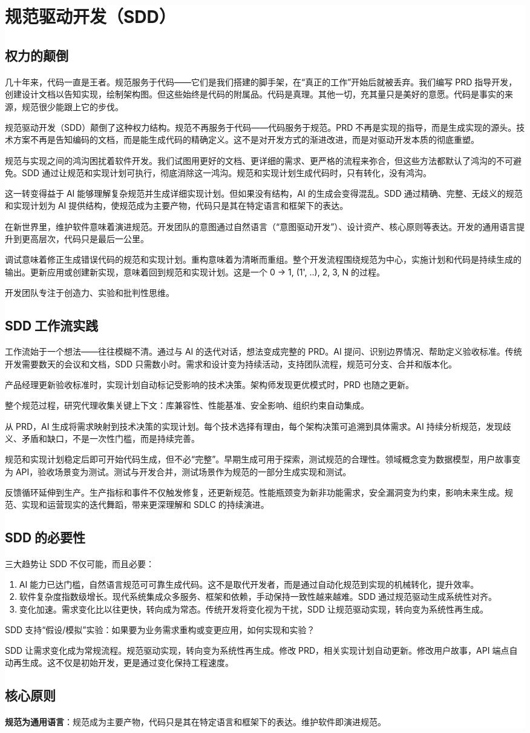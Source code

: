 # 规范驱动开发（SDD）

## 权力的颠倒

几十年来，代码一直是王者。规范服务于代码——它们是我们搭建的脚手架，在“真正的工作”开始后就被丢弃。我们编写 PRD 指导开发，创建设计文档以告知实现，绘制架构图。但这些始终是代码的附属品。代码是真理。其他一切，充其量只是美好的意愿。代码是事实的来源，规范很少能跟上它的步伐。

规范驱动开发（SDD）颠倒了这种权力结构。规范不再服务于代码——代码服务于规范。PRD 不再是实现的指导，而是生成实现的源头。技术方案不再是告知编码的文档，而是能生成代码的精确定义。这不是对开发方式的渐进改进，而是对驱动开发本质的彻底重塑。

规范与实现之间的鸿沟困扰着软件开发。我们试图用更好的文档、更详细的需求、更严格的流程来弥合，但这些方法都默认了鸿沟的不可避免。SDD 通过让规范和实现计划可执行，彻底消除这一鸿沟。规范和实现计划生成代码时，只有转化，没有鸿沟。

这一转变得益于 AI 能够理解复杂规范并生成详细实现计划。但如果没有结构，AI 的生成会变得混乱。SDD 通过精确、完整、无歧义的规范和实现计划为 AI 提供结构，使规范成为主要产物，代码只是其在特定语言和框架下的表达。

在新世界里，维护软件意味着演进规范。开发团队的意图通过自然语言（“意图驱动开发”）、设计资产、核心原则等表达。开发的通用语言提升到更高层次，代码只是最后一公里。

调试意味着修正生成错误代码的规范和实现计划。重构意味着为清晰而重组。整个开发流程围绕规范为中心，实施计划和代码是持续生成的输出。更新应用或创建新实现，意味着回到规范和实现计划。这是一个 0 -> 1, (1', ..), 2, 3, N 的过程。

开发团队专注于创造力、实验和批判性思维。

## SDD 工作流实践

工作流始于一个想法——往往模糊不清。通过与 AI 的迭代对话，想法变成完整的 PRD。AI 提问、识别边界情况、帮助定义验收标准。传统开发需要数天的会议和文档，SDD 只需数小时。需求和设计变为持续活动，支持团队流程，规范可分支、合并和版本化。

产品经理更新验收标准时，实现计划自动标记受影响的技术决策。架构师发现更优模式时，PRD 也随之更新。

整个规范过程，研究代理收集关键上下文：库兼容性、性能基准、安全影响、组织约束自动集成。

从 PRD，AI 生成将需求映射到技术决策的实现计划。每个技术选择有理由，每个架构决策可追溯到具体需求。AI 持续分析规范，发现歧义、矛盾和缺口，不是一次性门槛，而是持续完善。

规范和实现计划稳定后即可开始代码生成，但不必“完整”。早期生成可用于探索，测试规范的合理性。领域概念变为数据模型，用户故事变为 API，验收场景变为测试。测试与开发合并，测试场景作为规范的一部分生成实现和测试。

反馈循环延伸到生产。生产指标和事件不仅触发修复，还更新规范。性能瓶颈变为新非功能需求，安全漏洞变为约束，影响未来生成。规范、实现和运营现实的迭代舞蹈，带来更深理解和 SDLC 的持续演进。

## SDD 的必要性

三大趋势让 SDD 不仅可能，而且必要：

1. AI 能力已达门槛，自然语言规范可可靠生成代码。这不是取代开发者，而是通过自动化规范到实现的机械转化，提升效率。
2. 软件复杂度指数级增长。现代系统集成众多服务、框架和依赖，手动保持一致性越来越难。SDD 通过规范驱动生成系统性对齐。
3. 变化加速。需求变化比以往更快，转向成为常态。传统开发将变化视为干扰，SDD 让规范驱动实现，转向变为系统性再生成。

SDD 支持“假设/模拟”实验：如果要为业务需求重构或变更应用，如何实现和实验？

SDD 让需求变化成为常规流程。规范驱动实现，转向变为系统性再生成。修改 PRD，相关实现计划自动更新。修改用户故事，API 端点自动再生成。这不仅是初始开发，更是通过变化保持工程速度。

## 核心原则

**规范为通用语言**：规范成为主要产物，代码只是其在特定语言和框架下的表达。维护软件即演进规范。
